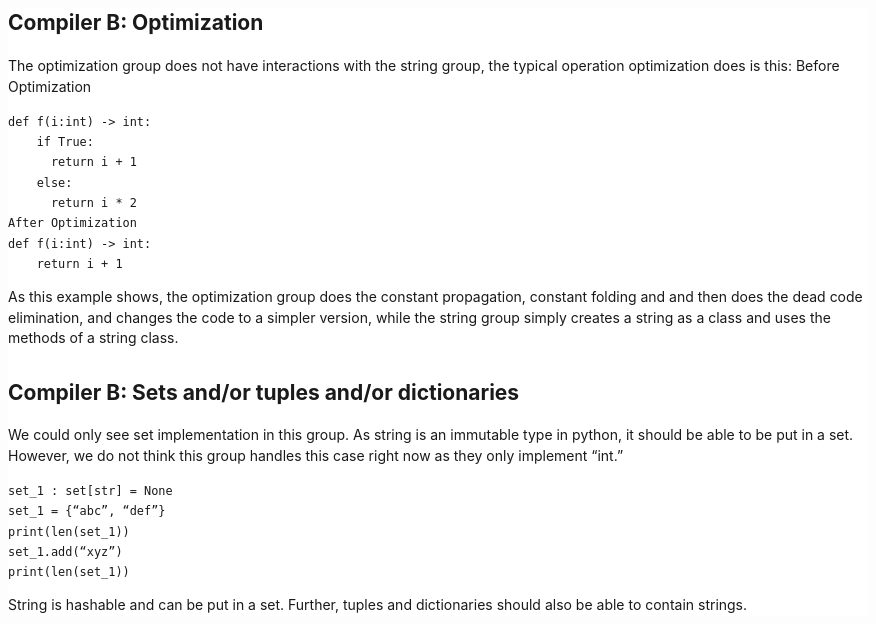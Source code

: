 ## Compiler B: Optimization
The optimization group does not have interactions with the string group, the typical operation optimization does is this: 
Before Optimization
```
def f(i:int) -> int:
    if True:
      return i + 1
    else:
      return i * 2
After Optimization
def f(i:int) -> int:
    return i + 1
```
As this example shows, the optimization group does the constant propagation, constant folding and and then does the dead code elimination, and changes the code to a simpler version, while the string group simply creates a string as a class and uses the methods of a string class. 

## Compiler B: Sets and/or tuples and/or dictionaries
We could only see set implementation in this group. As string is an immutable type in python, it should be able to be put in a set. However, we do not think this group handles this case right now as they only implement “int.”

```
set_1 : set[str] = None
set_1 = {“abc”, “def”}
print(len(set_1))
set_1.add(“xyz”)
print(len(set_1))
```

String is hashable and can be put in a set. Further, tuples and dictionaries should also be able to contain strings.
